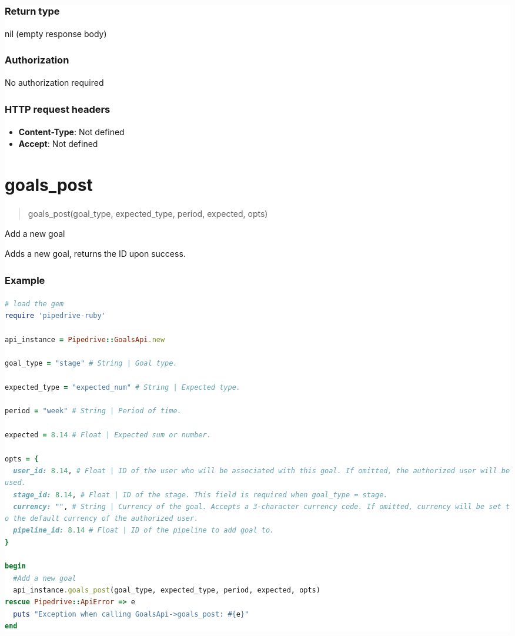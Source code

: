 ### Return type

nil (empty response body)

### Authorization

No authorization required

### HTTP request headers

 - **Content-Type**: Not defined
 - **Accept**: Not defined



# **goals_post**
> goals_post(goal_type, expected_type, period, expected, opts)

Add a new goal

Adds a new goal, returns the ID upon success.

### Example
```ruby
# load the gem
require 'pipedrive-ruby'

api_instance = Pipedrive::GoalsApi.new

goal_type = "stage" # String | Goal type.

expected_type = "expected_num" # String | Expected type.

period = "week" # String | Period of time.

expected = 8.14 # Float | Expected sum or number.

opts = { 
  user_id: 8.14, # Float | ID of the user who will be associated with this goal. If omitted, the authorized user will be used.
  stage_id: 8.14, # Float | ID of the stage. This field is required when goal_type = stage.
  currency: "", # String | Currency of the goal. Accepts a 3-character currency code. If omitted, currency will be set to the default currency of the authorized user.
  pipeline_id: 8.14 # Float | ID of the pipeline to add goal to.
}

begin
  #Add a new goal
  api_instance.goals_post(goal_type, expected_type, period, expected, opts)
rescue Pipedrive::ApiError => e
  puts "Exception when calling GoalsApi->goals_post: #{e}"
end
```

